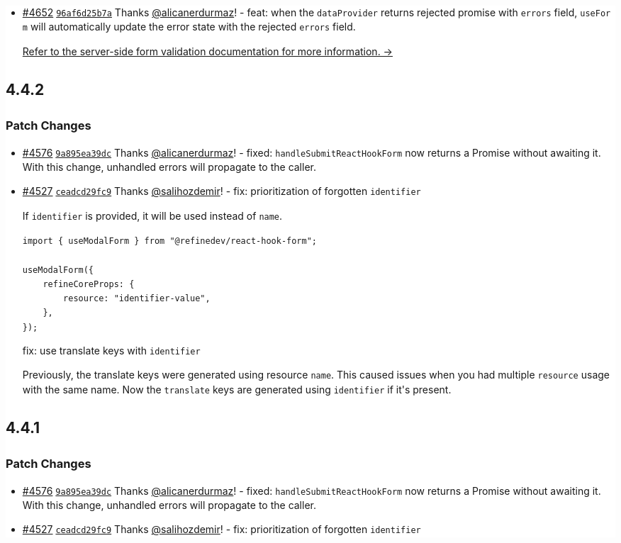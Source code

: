 -   [#4652](https://github.com/refinedev/refine/pull/4652) [`96af6d25b7a`](https://github.com/refinedev/refine/commit/96af6d25b7a870a3c1c6fd33c30e0ca2224ed411) Thanks [@alicanerdurmaz](https://github.com/alicanerdurmaz)! - feat: when the `dataProvider` returns rejected promise with `errors` field, `useForm` will automatically update the error state with the rejected `errors` field.

    [Refer to the server-side form validation documentation for more information. →](https://refine.dev/docs/advanced-tutorials/forms/server-side-form-validation/)

## 4.4.2

### Patch Changes

-   [#4576](https://github.com/refinedev/refine/pull/4576) [`9a895ea39dc`](https://github.com/refinedev/refine/commit/9a895ea39dcbb5ad73904fa29ee9fcfcf25b7ea4) Thanks [@alicanerdurmaz](https://github.com/alicanerdurmaz)! - fixed: `handleSubmitReactHookForm` now returns a Promise without awaiting it.
    With this change, unhandled errors will propagate to the caller.

-   [#4527](https://github.com/refinedev/refine/pull/4527) [`ceadcd29fc9`](https://github.com/refinedev/refine/commit/ceadcd29fc9e42c875a4b0a78622e9fc14b4ce42) Thanks [@salihozdemir](https://github.com/salihozdemir)! - fix: prioritization of forgotten `identifier`

    If `identifier` is provided, it will be used instead of `name`.

    ```tsx
    import { useModalForm } from "@refinedev/react-hook-form";

    useModalForm({
        refineCoreProps: {
            resource: "identifier-value",
        },
    });
    ```

    fix: use translate keys with `identifier`

    Previously, the translate keys were generated using resource `name`. This caused issues when you had multiple `resource` usage with the same name. Now the `translate` keys are generated using `identifier` if it's present.

## 4.4.1

### Patch Changes

-   [#4576](https://github.com/refinedev/refine/pull/4576) [`9a895ea39dc`](https://github.com/refinedev/refine/commit/9a895ea39dcbb5ad73904fa29ee9fcfcf25b7ea4) Thanks [@alicanerdurmaz](https://github.com/alicanerdurmaz)! - fixed: `handleSubmitReactHookForm` now returns a Promise without awaiting it.
    With this change, unhandled errors will propagate to the caller.

-   [#4527](https://github.com/refinedev/refine/pull/4527) [`ceadcd29fc9`](https://github.com/refinedev/refine/commit/ceadcd29fc9e42c875a4b0a78622e9fc14b4ce42) Thanks [@salihozdemir](https://github.com/salihozdemir)! - fix: prioritization of forgotten `identifier`
